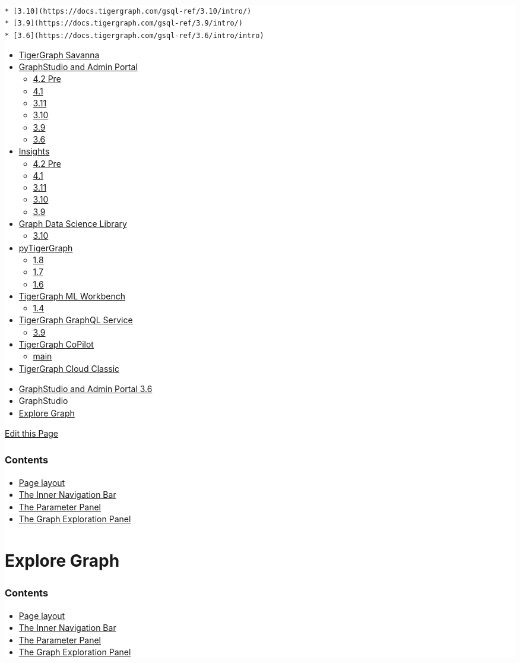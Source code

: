     * [3.10](https://docs.tigergraph.com/gsql-ref/3.10/intro/)
    * [3.9](https://docs.tigergraph.com/gsql-ref/3.9/intro/)
    * [3.6](https://docs.tigergraph.com/gsql-ref/3.6/intro/intro)
  * [TigerGraph Savanna](https://docs.tigergraph.com/savanna/main/overview/)
  * [GraphStudio and Admin Portal](https://docs.tigergraph.com/gui/4.2/intro/)
    * [4.2 Pre](https://docs.tigergraph.com/gui/4.2/intro/)
    * [4.1](https://docs.tigergraph.com/gui/4.1/intro/)
    * [3.11](https://docs.tigergraph.com/gui/3.11/intro/)
    * [3.10](https://docs.tigergraph.com/gui/3.10/intro/)
    * [3.9](https://docs.tigergraph.com/gui/3.9/intro/)
    * [3.6](https://docs.tigergraph.com/gui/3.6/graphstudio/overview)
  * [Insights](https://docs.tigergraph.com/insights/4.2/intro/)
    * [4.2 Pre](https://docs.tigergraph.com/insights/4.2/intro/)
    * [4.1](https://docs.tigergraph.com/insights/4.1/intro/)
    * [3.11](https://docs.tigergraph.com/insights/3.11/intro/)
    * [3.10](https://docs.tigergraph.com/insights/3.10/intro/)
    * [3.9](https://docs.tigergraph.com/insights/3.9/intro/)
  * [Graph Data Science Library](https://docs.tigergraph.com/graph-ml/3.10/intro/)
    * [3.10](https://docs.tigergraph.com/graph-ml/3.10/intro/)
  * [pyTigerGraph](https://docs.tigergraph.com/pytigergraph/1.8/intro/)
    * [1.8](https://docs.tigergraph.com/pytigergraph/1.8/intro/)
    * [1.7](https://docs.tigergraph.com/pytigergraph/1.7/intro/)
    * [1.6](https://docs.tigergraph.com/pytigergraph/1.6/intro/)
  * [TigerGraph ML Workbench](https://docs.tigergraph.com/ml-workbench/1.4/intro/)
    * [1.4](https://docs.tigergraph.com/ml-workbench/1.4/intro/)
  * [TigerGraph GraphQL Service](https://docs.tigergraph.com/graphql/3.9/)
    * [3.9](https://docs.tigergraph.com/graphql/3.9/)
  * [TigerGraph CoPilot](https://docs.tigergraph.com/tg-copilot/intro/)
    * [main](https://docs.tigergraph.com/tg-copilot/intro/)
  * [TigerGraph Cloud Classic](https://docs.tigergraph.com/cloud/main/start/overview)


[](https://docs.tigergraph.com/home/)
  * [GraphStudio and Admin Portal 3.6](https://docs.tigergraph.com/gui/3.6/graphstudio/overview)
  * GraphStudio
  * [Explore Graph](https://docs.tigergraph.com/gui/3.6/graphstudio/explore-graph/README)


[Edit this Page](https://github.com/tigergraph/gui-docs/edit/3.6/modules/graphstudio/pages/explore-graph/README.adoc)
### Contents
  * [Page layout](https://docs.tigergraph.com/gui/3.6/graphstudio/explore-graph/README#_page_layout)
  * [The Inner Navigation Bar](https://docs.tigergraph.com/gui/3.6/graphstudio/explore-graph/README#_the_inner_navigation_bar)
  * [The Parameter Panel](https://docs.tigergraph.com/gui/3.6/graphstudio/explore-graph/README#_the_parameter_panel)
  * [The Graph Exploration Panel](https://docs.tigergraph.com/gui/3.6/graphstudio/explore-graph/README#_the_graph_exploration_panel)


# Explore Graph
### Contents
  * [Page layout](https://docs.tigergraph.com/gui/3.6/graphstudio/explore-graph/README#_page_layout)
  * [The Inner Navigation Bar](https://docs.tigergraph.com/gui/3.6/graphstudio/explore-graph/README#_the_inner_navigation_bar)
  * [The Parameter Panel](https://docs.tigergraph.com/gui/3.6/graphstudio/explore-graph/README#_the_parameter_panel)
  * [The Graph Exploration Panel](https://docs.tigergraph.com/gui/3.6/graphstudio/explore-graph/README#_the_graph_exploration_panel)
